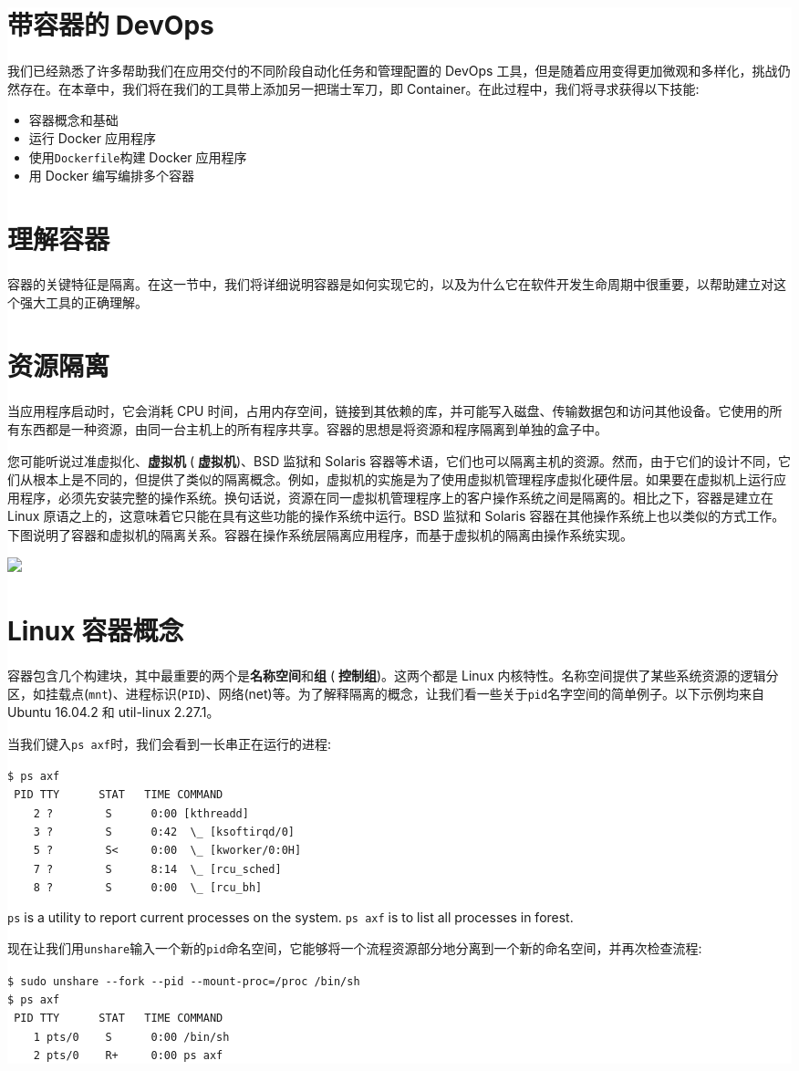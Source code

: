 # 带容器的 DevOps

我们已经熟悉了许多帮助我们在应用交付的不同阶段自动化任务和管理配置的 DevOps 工具，但是随着应用变得更加微观和多样化，挑战仍然存在。在本章中，我们将在我们的工具带上添加另一把瑞士军刀，即 Container。在此过程中，我们将寻求获得以下技能:

*   容器概念和基础
*   运行 Docker 应用程序
*   使用`Dockerfile`构建 Docker 应用程序
*   用 Docker 编写编排多个容器

# 理解容器

容器的关键特征是隔离。在这一节中，我们将详细说明容器是如何实现它的，以及为什么它在软件开发生命周期中很重要，以帮助建立对这个强大工具的正确理解。

# 资源隔离

当应用程序启动时，它会消耗 CPU 时间，占用内存空间，链接到其依赖的库，并可能写入磁盘、传输数据包和访问其他设备。它使用的所有东西都是一种资源，由同一台主机上的所有程序共享。容器的思想是将资源和程序隔离到单独的盒子中。

您可能听说过准虚拟化、**虚拟机** ( **虚拟机**)、BSD 监狱和 Solaris 容器等术语，它们也可以隔离主机的资源。然而，由于它们的设计不同，它们从根本上是不同的，但提供了类似的隔离概念。例如，虚拟机的实施是为了使用虚拟机管理程序虚拟化硬件层。如果要在虚拟机上运行应用程序，必须先安装完整的操作系统。换句话说，资源在同一虚拟机管理程序上的客户操作系统之间是隔离的。相比之下，容器是建立在 Linux 原语之上的，这意味着它只能在具有这些功能的操作系统中运行。BSD 监狱和 Solaris 容器在其他操作系统上也以类似的方式工作。下图说明了容器和虚拟机的隔离关系。容器在操作系统层隔离应用程序，而基于虚拟机的隔离由操作系统实现。

![](../images/00026.jpeg)

# Linux 容器概念

容器包含几个构建块，其中最重要的两个是**名称空间**和**组** ( **控制组**)。这两个都是 Linux 内核特性。名称空间提供了某些系统资源的逻辑分区，如挂载点(`mnt`)、进程标识(`PID`)、网络(net)等。为了解释隔离的概念，让我们看一些关于`pid`名字空间的简单例子。以下示例均来自 Ubuntu 16.04.2 和 util-linux 2.27.1。

当我们键入`ps axf`时，我们会看到一长串正在运行的进程:

```
$ ps axf
 PID TTY      STAT   TIME COMMAND
    2 ?        S      0:00 [kthreadd]
    3 ?        S      0:42  \_ [ksoftirqd/0]
    5 ?        S<     0:00  \_ [kworker/0:0H]
    7 ?        S      8:14  \_ [rcu_sched]
    8 ?        S      0:00  \_ [rcu_bh]
```

`ps` is a utility to report current processes on the system. `ps axf` is to list all processes in forest.

现在让我们用`unshare`输入一个新的`pid`命名空间，它能够将一个流程资源部分地分离到一个新的命名空间，并再次检查流程:

```
$ sudo unshare --fork --pid --mount-proc=/proc /bin/sh
$ ps axf
 PID TTY      STAT   TIME COMMAND
    1 pts/0    S      0:00 /bin/sh
    2 pts/0    R+     0:00 ps axf
```
